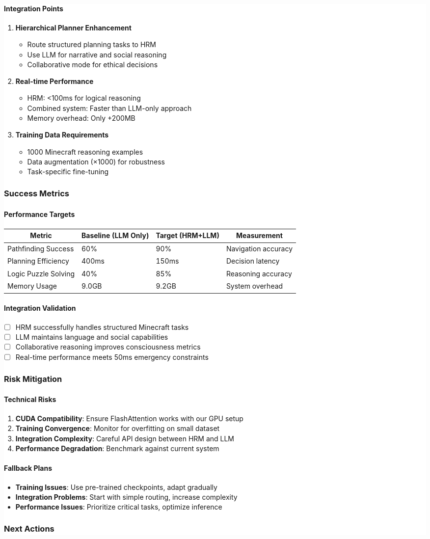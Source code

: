 #### **Integration Points**

1. **Hierarchical Planner Enhancement**
   - Route structured planning tasks to HRM
   - Use LLM for narrative and social reasoning
   - Collaborative mode for ethical decisions

2. **Real-time Performance**
   - HRM: <100ms for logical reasoning
   - Combined system: Faster than LLM-only approach
   - Memory overhead: Only +200MB

3. **Training Data Requirements**
   - 1000 Minecraft reasoning examples
   - Data augmentation (×1000) for robustness
   - Task-specific fine-tuning

### Success Metrics

#### **Performance Targets**

| Metric | Baseline (LLM Only) | Target (HRM+LLM) | Measurement |
|--------|-------------------|------------------|-------------|
| Pathfinding Success | 60% | 90% | Navigation accuracy |
| Planning Efficiency | 400ms | 150ms | Decision latency |
| Logic Puzzle Solving | 40% | 85% | Reasoning accuracy |
| Memory Usage | 9.0GB | 9.2GB | System overhead |

#### **Integration Validation**

- [ ] HRM successfully handles structured Minecraft tasks
- [ ] LLM maintains language and social capabilities  
- [ ] Collaborative reasoning improves consciousness metrics
- [ ] Real-time performance meets 50ms emergency constraints

### Risk Mitigation

#### **Technical Risks**

1. **CUDA Compatibility**: Ensure FlashAttention works with our GPU setup
2. **Training Convergence**: Monitor for overfitting on small dataset
3. **Integration Complexity**: Careful API design between HRM and LLM
4. **Performance Degradation**: Benchmark against current system

#### **Fallback Plans**

- **Training Issues**: Use pre-trained checkpoints, adapt gradually
- **Integration Problems**: Start with simple routing, increase complexity
- **Performance Issues**: Prioritize critical tasks, optimize inference

### Next Actions
